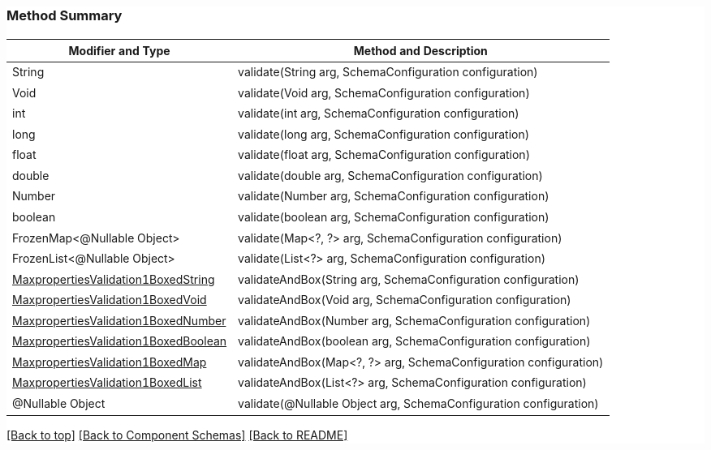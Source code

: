 ### Method Summary
| Modifier and Type | Method and Description |
| ----------------- | ---------------------- |
| String | validate(String arg, SchemaConfiguration configuration) |
| Void | validate(Void arg, SchemaConfiguration configuration) |
| int | validate(int arg, SchemaConfiguration configuration) |
| long | validate(long arg, SchemaConfiguration configuration) |
| float | validate(float arg, SchemaConfiguration configuration) |
| double | validate(double arg, SchemaConfiguration configuration) |
| Number | validate(Number arg, SchemaConfiguration configuration) |
| boolean | validate(boolean arg, SchemaConfiguration configuration) |
| FrozenMap<@Nullable Object> | validate(Map&lt;?, ?&gt; arg, SchemaConfiguration configuration) |
| FrozenList<@Nullable Object> | validate(List<?> arg, SchemaConfiguration configuration) |
| [MaxpropertiesValidation1BoxedString](#maxpropertiesvalidation1boxedstring) | validateAndBox(String arg, SchemaConfiguration configuration) |
| [MaxpropertiesValidation1BoxedVoid](#maxpropertiesvalidation1boxedvoid) | validateAndBox(Void arg, SchemaConfiguration configuration) |
| [MaxpropertiesValidation1BoxedNumber](#maxpropertiesvalidation1boxednumber) | validateAndBox(Number arg, SchemaConfiguration configuration) |
| [MaxpropertiesValidation1BoxedBoolean](#maxpropertiesvalidation1boxedboolean) | validateAndBox(boolean arg, SchemaConfiguration configuration) |
| [MaxpropertiesValidation1BoxedMap](#maxpropertiesvalidation1boxedmap) | validateAndBox(Map&lt;?, ?&gt; arg, SchemaConfiguration configuration) |
| [MaxpropertiesValidation1BoxedList](#maxpropertiesvalidation1boxedlist) | validateAndBox(List<?> arg, SchemaConfiguration configuration) |
| @Nullable Object | validate(@Nullable Object arg, SchemaConfiguration configuration) |
[[Back to top]](#top) [[Back to Component Schemas]](../../../README.md#Component-Schemas) [[Back to README]](../../../README.md)
